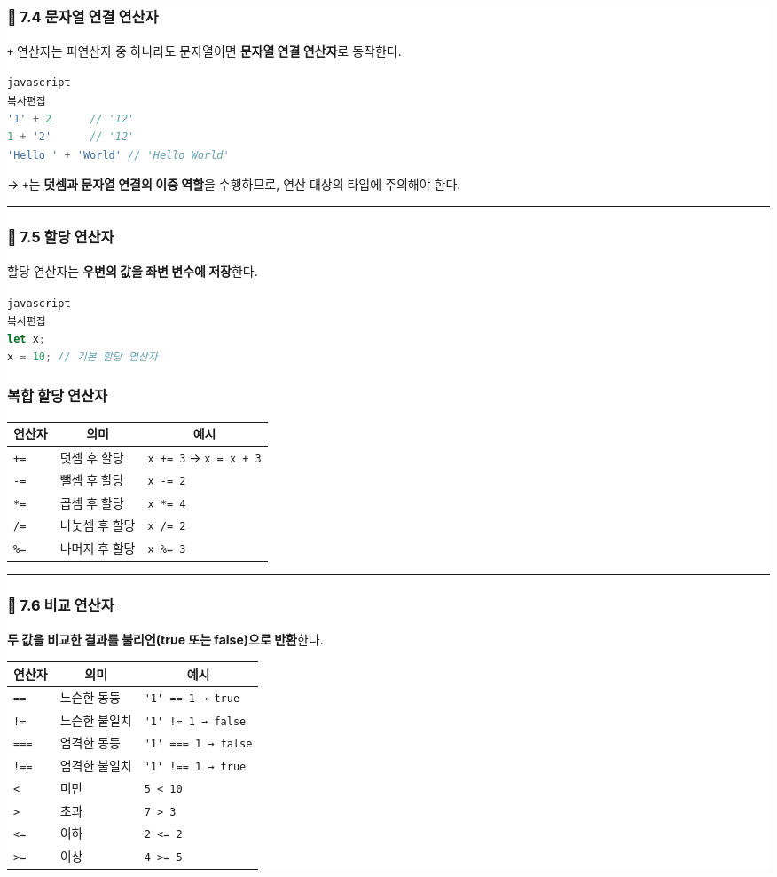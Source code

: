 
### 🔹 7.4 문자열 연결 연산자

`+` 연산자는 피연산자 중 하나라도 문자열이면 **문자열 연결 연산자**로 동작한다.

```jsx
javascript
복사편집
'1' + 2      // '12'
1 + '2'      // '12'
'Hello ' + 'World' // 'Hello World'

```

→ `+`는 **덧셈과 문자열 연결의 이중 역할**을 수행하므로, 연산 대상의 타입에 주의해야 한다.

---

### 🔹 7.5 할당 연산자

할당 연산자는 **우변의 값을 좌변 변수에 저장**한다.

```jsx
javascript
복사편집
let x;
x = 10; // 기본 할당 연산자

```

### 복합 할당 연산자

| 연산자 | 의미 | 예시 |
| --- | --- | --- |
| `+=` | 덧셈 후 할당 | `x += 3` → `x = x + 3` |
| `-=` | 뺄셈 후 할당 | `x -= 2` |
| `*=` | 곱셈 후 할당 | `x *= 4` |
| `/=` | 나눗셈 후 할당 | `x /= 2` |
| `%=` | 나머지 후 할당 | `x %= 3` |

---

### 🔹 7.6 비교 연산자

**두 값을 비교한 결과를 불리언(true 또는 false)으로 반환**한다.

| 연산자 | 의미 | 예시 |
| --- | --- | --- |
| `==` | 느슨한 동등 | `'1' == 1 → true` |
| `!=` | 느슨한 불일치 | `'1' != 1 → false` |
| `===` | 엄격한 동등 | `'1' === 1 → false` |
| `!==` | 엄격한 불일치 | `'1' !== 1 → true` |
| `<` | 미만 | `5 < 10` |
| `>` | 초과 | `7 > 3` |
| `<=` | 이하 | `2 <= 2` |
| `>=` | 이상 | `4 >= 5` |

